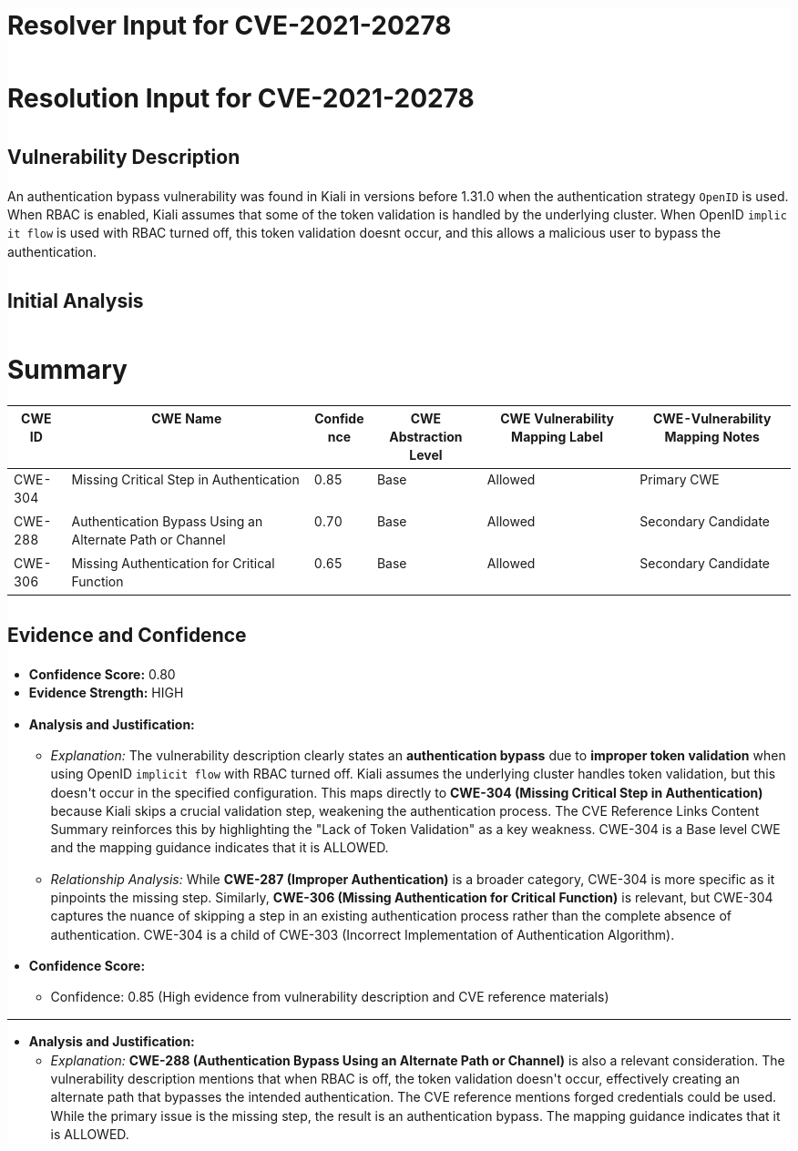 # Resolver Input for CVE-2021-20278

# Resolution Input for CVE-2021-20278

## Vulnerability Description
An authentication bypass vulnerability was found in Kiali in versions before 1.31.0 when the authentication strategy `OpenID` is used. When RBAC is enabled, Kiali assumes that some of the token validation is handled by the underlying cluster. When OpenID `implicit flow` is used with RBAC turned off, this token validation doesnt occur, and this allows a malicious user to bypass the authentication.

## Initial Analysis
# Summary
| CWE ID | CWE Name | Confidence | CWE Abstraction Level | CWE Vulnerability Mapping Label | CWE-Vulnerability Mapping Notes |
|---|---|---|---|---|---|
| CWE-304 | Missing Critical Step in Authentication | 0.85 | Base | Allowed | Primary CWE |
| CWE-288 | Authentication Bypass Using an Alternate Path or Channel | 0.70 | Base | Allowed | Secondary Candidate |
| CWE-306 | Missing Authentication for Critical Function | 0.65 | Base | Allowed | Secondary Candidate |

## Evidence and Confidence

*   **Confidence Score:** 0.80
*   **Evidence Strength:** HIGH

- **Analysis and Justification:**  
  - *Explanation:* The vulnerability description clearly states an **authentication bypass** due to **improper token validation** when using OpenID `implicit flow` with RBAC turned off. Kiali assumes the underlying cluster handles token validation, but this doesn't occur in the specified configuration. This maps directly to **CWE-304 (Missing Critical Step in Authentication)** because Kiali skips a crucial validation step, weakening the authentication process. The CVE Reference Links Content Summary reinforces this by highlighting the "Lack of Token Validation" as a key weakness. CWE-304 is a Base level CWE and the mapping guidance indicates that it is ALLOWED.
  
  - *Relationship Analysis:* While **CWE-287 (Improper Authentication)** is a broader category, CWE-304 is more specific as it pinpoints the missing step. Similarly, **CWE-306 (Missing Authentication for Critical Function)** is relevant, but CWE-304 captures the nuance of skipping a step in an existing authentication process rather than the complete absence of authentication. CWE-304 is a child of CWE-303 (Incorrect Implementation of Authentication Algorithm).

- **Confidence Score:**  
  - Confidence: 0.85 (High evidence from vulnerability description and CVE reference materials)

---

- **Analysis and Justification:**  
  - *Explanation:* **CWE-288 (Authentication Bypass Using an Alternate Path or Channel)** is also a relevant consideration. The vulnerability description mentions that when RBAC is off, the token validation doesn't occur, effectively creating an alternate path that bypasses the intended authentication. The CVE reference mentions forged credentials could be used. While the primary issue is the missing step, the result is an authentication bypass. The mapping guidance indicates that it is ALLOWED.
  